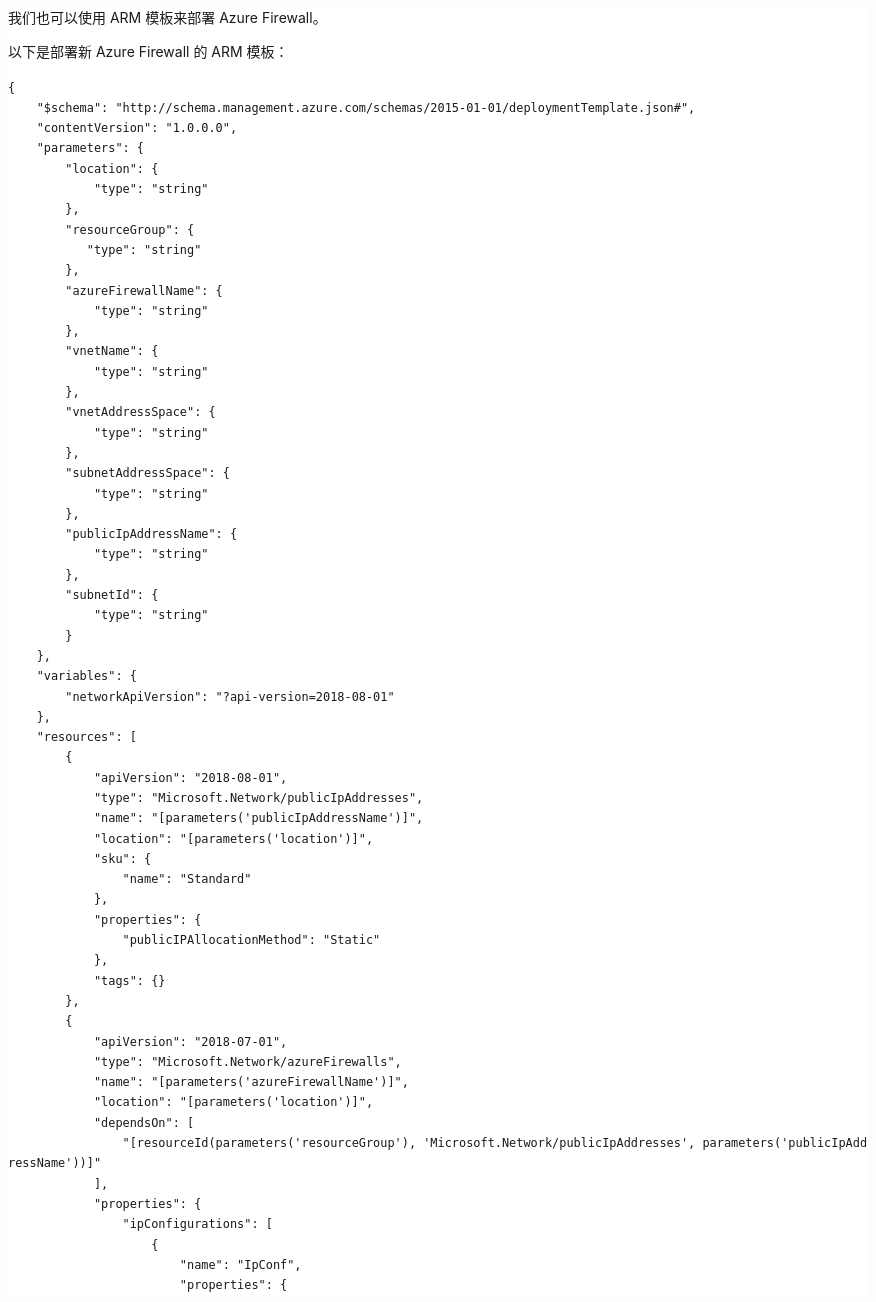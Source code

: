 我们也可以使用 ARM 模板来部署 Azure Firewall。

以下是部署新 Azure Firewall 的 ARM 模板：

```
{
    "$schema": "http://schema.management.azure.com/schemas/2015-01-01/deploymentTemplate.json#",
    "contentVersion": "1.0.0.0",
    "parameters": {
        "location": {
            "type": "string"
        },
        "resourceGroup": {
           "type": "string"
        },
        "azureFirewallName": {
            "type": "string"
        },
        "vnetName": {
            "type": "string"
        },
        "vnetAddressSpace": {
            "type": "string"
        },
        "subnetAddressSpace": {
            "type": "string"
        },
        "publicIpAddressName": {
            "type": "string"
        },
        "subnetId": {
            "type": "string"
        }
    },
    "variables": {
        "networkApiVersion": "?api-version=2018-08-01"
    },
    "resources": [
        {
            "apiVersion": "2018-08-01",
            "type": "Microsoft.Network/publicIpAddresses",
            "name": "[parameters('publicIpAddressName')]",
            "location": "[parameters('location')]",
            "sku": {
                "name": "Standard"
            },
            "properties": {
                "publicIPAllocationMethod": "Static"
            },
            "tags": {}
        },
        {
            "apiVersion": "2018-07-01",
            "type": "Microsoft.Network/azureFirewalls",
            "name": "[parameters('azureFirewallName')]",
            "location": "[parameters('location')]",
            "dependsOn": [
                "[resourceId(parameters('resourceGroup'), 'Microsoft.Network/publicIpAddresses', parameters('publicIpAddressName'))]"
            ],
            "properties": {
                "ipConfigurations": [
                    {
                        "name": "IpConf",
                        "properties": {
```